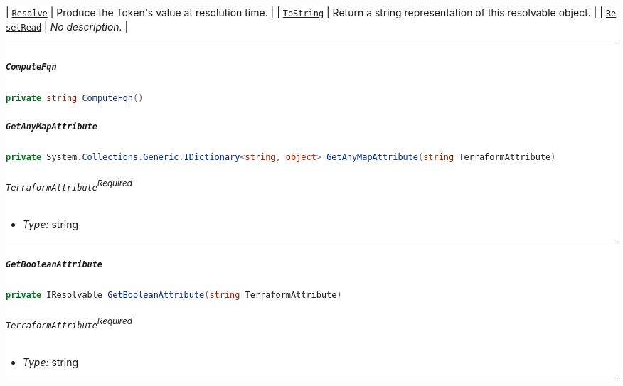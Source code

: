 | <code><a href="#@cdktf/provider-azurerm.dataAzurermPolicyVirtualMachineConfigurationAssignment.DataAzurermPolicyVirtualMachineConfigurationAssignmentTimeoutsOutputReference.resolve">Resolve</a></code> | Produce the Token's value at resolution time. |
| <code><a href="#@cdktf/provider-azurerm.dataAzurermPolicyVirtualMachineConfigurationAssignment.DataAzurermPolicyVirtualMachineConfigurationAssignmentTimeoutsOutputReference.toString">ToString</a></code> | Return a string representation of this resolvable object. |
| <code><a href="#@cdktf/provider-azurerm.dataAzurermPolicyVirtualMachineConfigurationAssignment.DataAzurermPolicyVirtualMachineConfigurationAssignmentTimeoutsOutputReference.resetRead">ResetRead</a></code> | *No description.* |

---

##### `ComputeFqn` <a name="ComputeFqn" id="@cdktf/provider-azurerm.dataAzurermPolicyVirtualMachineConfigurationAssignment.DataAzurermPolicyVirtualMachineConfigurationAssignmentTimeoutsOutputReference.computeFqn"></a>

```csharp
private string ComputeFqn()
```

##### `GetAnyMapAttribute` <a name="GetAnyMapAttribute" id="@cdktf/provider-azurerm.dataAzurermPolicyVirtualMachineConfigurationAssignment.DataAzurermPolicyVirtualMachineConfigurationAssignmentTimeoutsOutputReference.getAnyMapAttribute"></a>

```csharp
private System.Collections.Generic.IDictionary<string, object> GetAnyMapAttribute(string TerraformAttribute)
```

###### `TerraformAttribute`<sup>Required</sup> <a name="TerraformAttribute" id="@cdktf/provider-azurerm.dataAzurermPolicyVirtualMachineConfigurationAssignment.DataAzurermPolicyVirtualMachineConfigurationAssignmentTimeoutsOutputReference.getAnyMapAttribute.parameter.terraformAttribute"></a>

- *Type:* string

---

##### `GetBooleanAttribute` <a name="GetBooleanAttribute" id="@cdktf/provider-azurerm.dataAzurermPolicyVirtualMachineConfigurationAssignment.DataAzurermPolicyVirtualMachineConfigurationAssignmentTimeoutsOutputReference.getBooleanAttribute"></a>

```csharp
private IResolvable GetBooleanAttribute(string TerraformAttribute)
```

###### `TerraformAttribute`<sup>Required</sup> <a name="TerraformAttribute" id="@cdktf/provider-azurerm.dataAzurermPolicyVirtualMachineConfigurationAssignment.DataAzurermPolicyVirtualMachineConfigurationAssignmentTimeoutsOutputReference.getBooleanAttribute.parameter.terraformAttribute"></a>

- *Type:* string

---